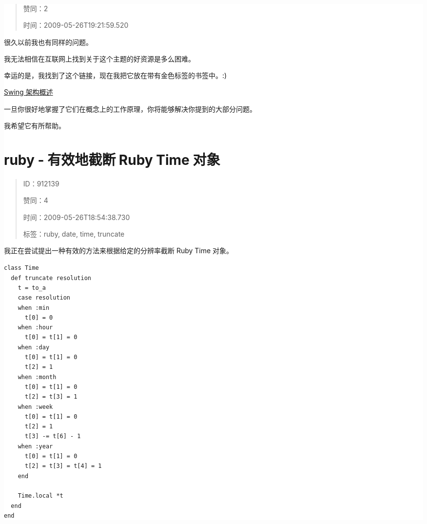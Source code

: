 > 赞同：2
> 
> 时间：2009-05-26T19:21:59.520

很久以前我也有同样的问题。

我无法相信在互联网上找到关于这个主题的好资源是多么困难。

幸运的是，我找到了这个链接，现在我把它放在带有金色标签的书签中。:)

[Swing 架构概述](http://www.oracle.com/technetwork/java/architecture-142923.html)

一旦你很好地掌握了它们在概念上的工作原理，你将能够解决你提到的大部分问题。

我希望它有所帮助。

# ruby - 有效地截断 Ruby Time 对象

> ID：912139
> 
> 赞同：4
> 
> 时间：2009-05-26T18:54:38.730
> 
> 标签：ruby, date, time, truncate

我正在尝试提出一种有效的方法来根据给定的分辨率截断 Ruby Time 对象。

```
class Time
  def truncate resolution
    t = to_a
    case resolution
    when :min   
      t[0] = 0
    when :hour
      t[0] = t[1] = 0
    when :day
      t[0] = t[1] = 0
      t[2] = 1
    when :month 
      t[0] = t[1] = 0
      t[2] = t[3] = 1
    when :week  
      t[0] = t[1] = 0
      t[2] = 1
      t[3] -= t[6] - 1
    when :year
      t[0] = t[1] = 0
      t[2] = t[3] = t[4] = 1
    end

    Time.local *t
  end
end 
```
